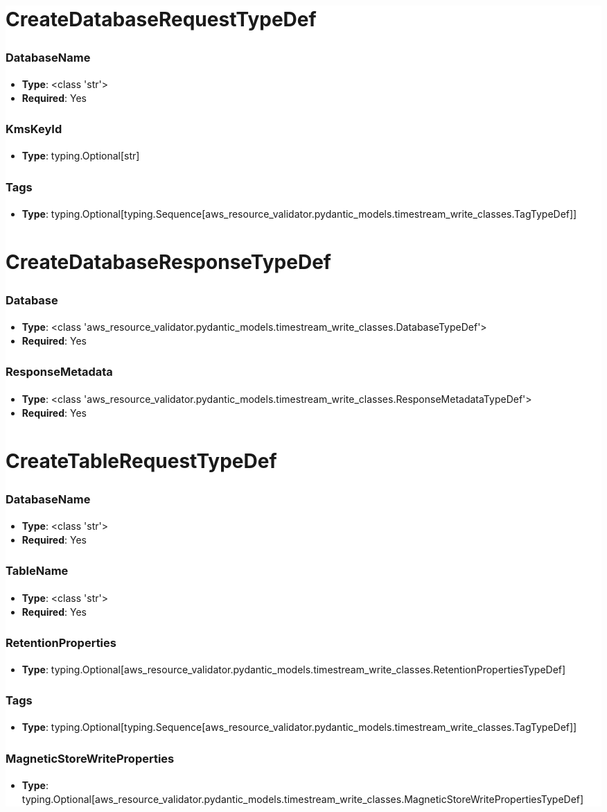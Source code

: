 
# CreateDatabaseRequestTypeDef

### DatabaseName
- **Type**: <class 'str'>
- **Required**: Yes

### KmsKeyId
- **Type**: typing.Optional[str]

### Tags
- **Type**: typing.Optional[typing.Sequence[aws_resource_validator.pydantic_models.timestream_write_classes.TagTypeDef]]


# CreateDatabaseResponseTypeDef

### Database
- **Type**: <class 'aws_resource_validator.pydantic_models.timestream_write_classes.DatabaseTypeDef'>
- **Required**: Yes

### ResponseMetadata
- **Type**: <class 'aws_resource_validator.pydantic_models.timestream_write_classes.ResponseMetadataTypeDef'>
- **Required**: Yes


# CreateTableRequestTypeDef

### DatabaseName
- **Type**: <class 'str'>
- **Required**: Yes

### TableName
- **Type**: <class 'str'>
- **Required**: Yes

### RetentionProperties
- **Type**: typing.Optional[aws_resource_validator.pydantic_models.timestream_write_classes.RetentionPropertiesTypeDef]

### Tags
- **Type**: typing.Optional[typing.Sequence[aws_resource_validator.pydantic_models.timestream_write_classes.TagTypeDef]]

### MagneticStoreWriteProperties
- **Type**: typing.Optional[aws_resource_validator.pydantic_models.timestream_write_classes.MagneticStoreWritePropertiesTypeDef]
